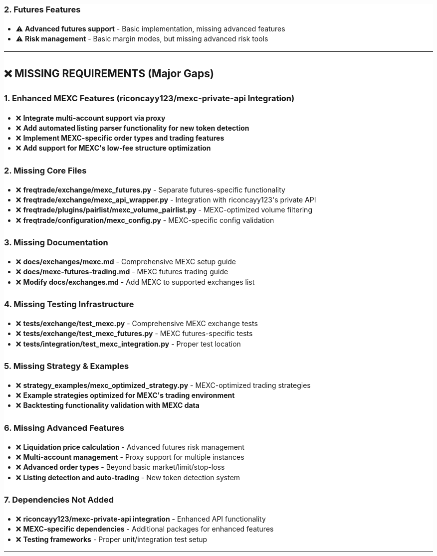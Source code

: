 ### 2. Futures Features  
- ⚠️ **Advanced futures support** - Basic implementation, missing advanced features
- ⚠️ **Risk management** - Basic margin modes, but missing advanced risk tools

---

## ❌ MISSING REQUIREMENTS (Major Gaps)

### 1. Enhanced MEXC Features (riconcayy123/mexc-private-api Integration)
- ❌ **Integrate multi-account support via proxy**
- ❌ **Add automated listing parser functionality for new token detection**
- ❌ **Implement MEXC-specific order types and trading features**
- ❌ **Add support for MEXC's low-fee structure optimization**

### 2. Missing Core Files
- ❌ **freqtrade/exchange/mexc_futures.py** - Separate futures-specific functionality
- ❌ **freqtrade/exchange/mexc_api_wrapper.py** - Integration with riconcayy123's private API  
- ❌ **freqtrade/plugins/pairlist/mexc_volume_pairlist.py** - MEXC-optimized volume filtering
- ❌ **freqtrade/configuration/mexc_config.py** - MEXC-specific config validation

### 3. Missing Documentation
- ❌ **docs/exchanges/mexc.md** - Comprehensive MEXC setup guide
- ❌ **docs/mexc-futures-trading.md** - MEXC futures trading guide  
- ❌ **Modify docs/exchanges.md** - Add MEXC to supported exchanges list

### 4. Missing Testing Infrastructure
- ❌ **tests/exchange/test_mexc.py** - Comprehensive MEXC exchange tests
- ❌ **tests/exchange/test_mexc_futures.py** - MEXC futures-specific tests
- ❌ **tests/integration/test_mexc_integration.py** - Proper test location

### 5. Missing Strategy & Examples
- ❌ **strategy_examples/mexc_optimized_strategy.py** - MEXC-optimized trading strategies
- ❌ **Example strategies optimized for MEXC's trading environment**
- ❌ **Backtesting functionality validation with MEXC data**

### 6. Missing Advanced Features
- ❌ **Liquidation price calculation** - Advanced futures risk management
- ❌ **Multi-account management** - Proxy support for multiple instances
- ❌ **Advanced order types** - Beyond basic market/limit/stop-loss
- ❌ **Listing detection and auto-trading** - New token detection system

### 7. Dependencies Not Added
- ❌ **riconcayy123/mexc-private-api integration** - Enhanced API functionality
- ❌ **MEXC-specific dependencies** - Additional packages for enhanced features
- ❌ **Testing frameworks** - Proper unit/integration test setup

---
